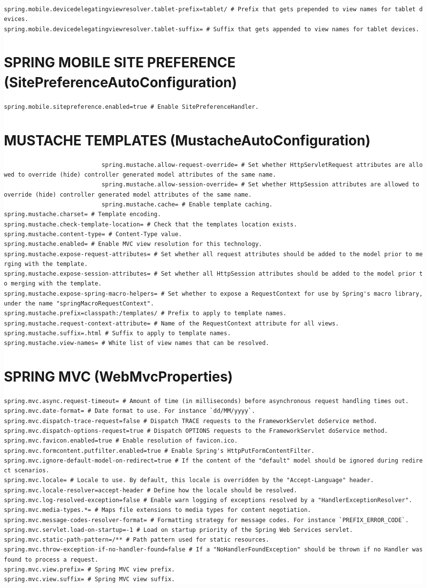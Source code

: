	spring.mobile.devicedelegatingviewresolver.tablet-prefix=tablet/ # Prefix that gets prepended to view names for tablet devices.
	spring.mobile.devicedelegatingviewresolver.tablet-suffix= # Suffix that gets appended to view names for tablet devices.

# SPRING MOBILE SITE PREFERENCE (SitePreferenceAutoConfiguration)
	spring.mobile.sitepreference.enabled=true # Enable SitePreferenceHandler.

# MUSTACHE TEMPLATES (MustacheAutoConfiguration)
								spring.mustache.allow-request-override= # Set whether HttpServletRequest attributes are allowed to override (hide) controller generated model attributes of the same name.
								spring.mustache.allow-session-override= # Set whether HttpSession attributes are allowed to override (hide) controller generated model attributes of the same name.
								spring.mustache.cache= # Enable template caching.
	spring.mustache.charset= # Template encoding.
	spring.mustache.check-template-location= # Check that the templates location exists.
	spring.mustache.content-type= # Content-Type value.
	spring.mustache.enabled= # Enable MVC view resolution for this technology.
	spring.mustache.expose-request-attributes= # Set whether all request attributes should be added to the model prior to merging with the template.
	spring.mustache.expose-session-attributes= # Set whether all HttpSession attributes should be added to the model prior to merging with the template.
	spring.mustache.expose-spring-macro-helpers= # Set whether to expose a RequestContext for use by Spring's macro library, under the name "springMacroRequestContext".
	spring.mustache.prefix=classpath:/templates/ # Prefix to apply to template names.
	spring.mustache.request-context-attribute= # Name of the RequestContext attribute for all views.
	spring.mustache.suffix=.html # Suffix to apply to template names.
	spring.mustache.view-names= # White list of view names that can be resolved.

# SPRING MVC (WebMvcProperties)
	spring.mvc.async.request-timeout= # Amount of time (in milliseconds) before asynchronous request handling times out.
	spring.mvc.date-format= # Date format to use. For instance `dd/MM/yyyy`.
	spring.mvc.dispatch-trace-request=false # Dispatch TRACE requests to the FrameworkServlet doService method.
	spring.mvc.dispatch-options-request=true # Dispatch OPTIONS requests to the FrameworkServlet doService method.
	spring.mvc.favicon.enabled=true # Enable resolution of favicon.ico.
	spring.mvc.formcontent.putfilter.enabled=true # Enable Spring's HttpPutFormContentFilter.
	spring.mvc.ignore-default-model-on-redirect=true # If the content of the "default" model should be ignored during redirect scenarios.
	spring.mvc.locale= # Locale to use. By default, this locale is overridden by the "Accept-Language" header.
	spring.mvc.locale-resolver=accept-header # Define how the locale should be resolved.
	spring.mvc.log-resolved-exception=false # Enable warn logging of exceptions resolved by a "HandlerExceptionResolver".
	spring.mvc.media-types.*= # Maps file extensions to media types for content negotiation.
	spring.mvc.message-codes-resolver-format= # Formatting strategy for message codes. For instance `PREFIX_ERROR_CODE`.
	spring.mvc.servlet.load-on-startup=-1 # Load on startup priority of the Spring Web Services servlet.
	spring.mvc.static-path-pattern=/** # Path pattern used for static resources.
	spring.mvc.throw-exception-if-no-handler-found=false # If a "NoHandlerFoundException" should be thrown if no Handler was found to process a request.
	spring.mvc.view.prefix= # Spring MVC view prefix.
	spring.mvc.view.suffix= # Spring MVC view suffix.
